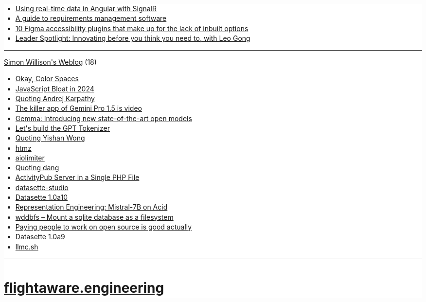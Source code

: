 * [Using real-time data in Angular with SignalR](#6d779e1da5ff4791aeb2939019893ac3) <a name="toc_6d779e1da5ff4791aeb2939019893ac3" />
* [A guide to requirements management software](#f67f76c473ae3cb3213842bd1327be35) <a name="toc_f67f76c473ae3cb3213842bd1327be35" />
* [10 Figma accessibility plugins that make up for the lack of inbuilt options](#9e6fcde4f388c6179ca34551bef5744c) <a name="toc_9e6fcde4f388c6179ca34551bef5744c" />
* [Leader Spotlight: Innovating before you think you need to, with Leo Gong](#18e8b741f4b140d4b4e80397f30f00de) <a name="toc_18e8b741f4b140d4b4e80397f30f00de" />
---

[Simon Willison&#39;s Weblog](#f0574c017aa411caad5af4b3498a340a) (18)
* [Okay, Color Spaces](#52b1e23767ff1a4d3f8f191b6f7e8e24) <a name="toc_52b1e23767ff1a4d3f8f191b6f7e8e24" />
* [JavaScript Bloat in 2024](#d2487c488dcabaf34aab761c70e84721) <a name="toc_d2487c488dcabaf34aab761c70e84721" />
* [Quoting Andrej Karpathy](#89edafbe050126a1915e6a4a5de82aa2) <a name="toc_89edafbe050126a1915e6a4a5de82aa2" />
* [The killer app of Gemini Pro 1.5 is video](#ec90ddde050cb2aee04e24c6ad3307df) <a name="toc_ec90ddde050cb2aee04e24c6ad3307df" />
* [Gemma: Introducing new state-of-the-art open models](#e983bea7799246248dd7d04b5c14f98f) <a name="toc_e983bea7799246248dd7d04b5c14f98f" />
* [Let&#39;s build the GPT Tokenizer](#a8cec68b641cc5a315e44c7bbd1e701a) <a name="toc_a8cec68b641cc5a315e44c7bbd1e701a" />
* [Quoting Yishan Wong](#fef564dba353f0f4ecdd2d49c0cba12a) <a name="toc_fef564dba353f0f4ecdd2d49c0cba12a" />
* [htmz](#d2f3bbd2f8dc685df9e4765472185f28) <a name="toc_d2f3bbd2f8dc685df9e4765472185f28" />
* [aiolimiter](#d7d425ccb5c7f9d84ed0ad7768e082e6) <a name="toc_d7d425ccb5c7f9d84ed0ad7768e082e6" />
* [Quoting dang](#3419d42db5e8367347d3ac6326d48da3) <a name="toc_3419d42db5e8367347d3ac6326d48da3" />
* [ActivityPub Server in a Single PHP File](#00609422e1f3d9dea412d508838854e6) <a name="toc_00609422e1f3d9dea412d508838854e6" />
* [datasette-studio](#561dbe09194e832b76c66fe354ccd21d) <a name="toc_561dbe09194e832b76c66fe354ccd21d" />
* [Datasette 1.0a10](#fff6ae3ff0302d6a81ff017b9002acdc) <a name="toc_fff6ae3ff0302d6a81ff017b9002acdc" />
* [Representation Engineering: Mistral-7B on Acid](#e0d3526733d712b1968eed26575beaf5) <a name="toc_e0d3526733d712b1968eed26575beaf5" />
* [wddbfs – Mount a sqlite database as a filesystem](#bf77eb49614c653fdb7a6048b4fdfb77) <a name="toc_bf77eb49614c653fdb7a6048b4fdfb77" />
* [Paying people to work on open source is good actually](#8a8280110696204e7fea23f9642365b1) <a name="toc_8a8280110696204e7fea23f9642365b1" />
* [Datasette 1.0a9](#e57fdf9efbd9fc4335ef41d63f030a79) <a name="toc_e57fdf9efbd9fc4335ef41d63f030a79" />
* [llmc.sh](#050c424d72305029533c465cad728cc6) <a name="toc_050c424d72305029533c465cad728cc6" />
---






<a name="45c1843b4a83d05450464b83035d713c" />

# [flightaware.engineering](https://flightaware.engineering/rss/)
